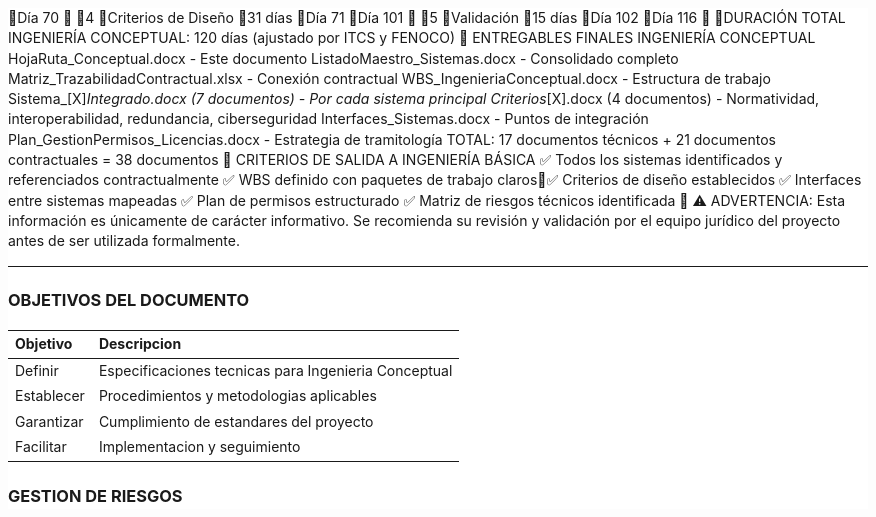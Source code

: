 Día 70

4
Criterios de Diseño
31 días
Día 71
Día 101

5
Validación
15 días
Día 102
Día 116

DURACIÓN TOTAL INGENIERÍA CONCEPTUAL: 120 días (ajustado por ITCS y FENOCO)

ENTREGABLES FINALES INGENIERÍA CONCEPTUAL
HojaRuta_Conceptual.docx - Este documento
ListadoMaestro_Sistemas.docx - Consolidado completo
Matriz_TrazabilidadContractual.xlsx - Conexión contractual
WBS_IngenieriaConceptual.docx - Estructura de trabajo
Sistema_[X]_Integrado.docx (7 documentos) - Por cada sistema principal
Criterios_[X].docx (4 documentos) - Normatividad, interoperabilidad, redundancia, ciberseguridad
Interfaces_Sistemas.docx - Puntos de integración
Plan_GestionPermisos_Licencias.docx - Estrategia de tramitología
TOTAL: 17 documentos técnicos + 21 documentos contractuales = 38 documentos

CRITERIOS DE SALIDA A INGENIERÍA BÁSICA
✅ Todos los sistemas identificados y referenciados contractualmente ✅ WBS definido con paquetes de trabajo claros✅ Criterios de diseño establecidos ✅ Interfaces entre sistemas mapeadas ✅ Plan de permisos estructurado ✅ Matriz de riesgos técnicos identificada

⚠️ ADVERTENCIA: Esta información es únicamente de carácter informativo. Se recomienda su revisión y validación por el equipo jurídico del proyecto antes de ser utilizada formalmente.



---

### OBJETIVOS DEL DOCUMENTO

| Objetivo | Descripcion |
|:---|:---|
| Definir | Especificaciones tecnicas para Ingenieria Conceptual |
| Establecer | Procedimientos y metodologias aplicables |
| Garantizar | Cumplimiento de estandares del proyecto |
| Facilitar | Implementacion y seguimiento |

### GESTION DE RIESGOS
